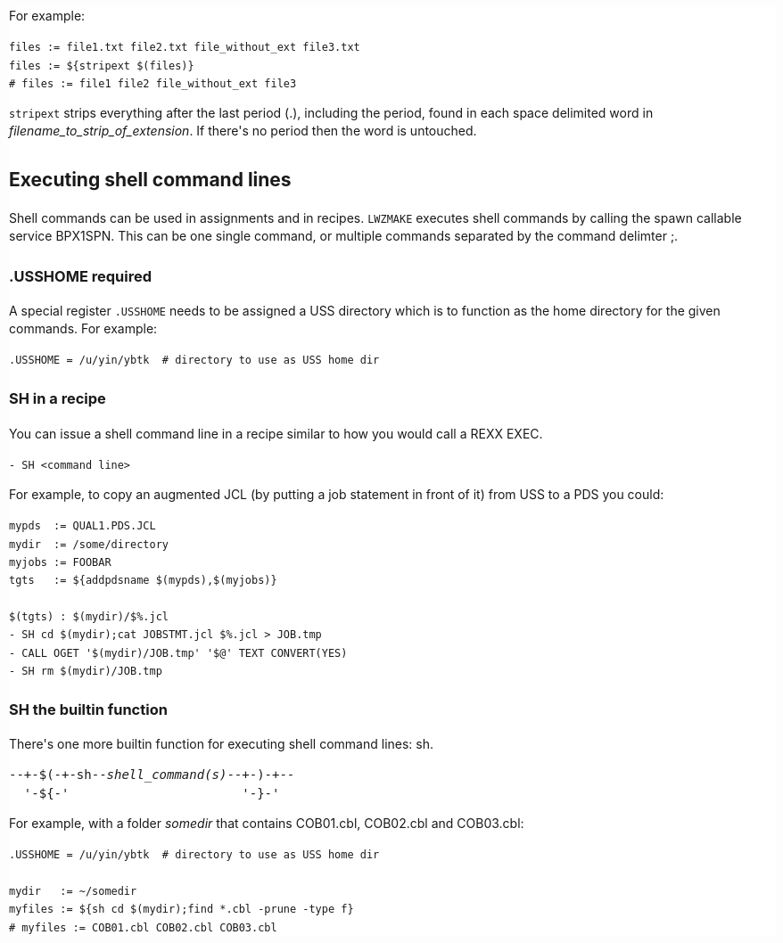 For example:

    files := file1.txt file2.txt file_without_ext file3.txt
    files := ${stripext $(files)}
    # files := file1 file2 file_without_ext file3
    
`stripext` strips everything after the last period (.), including the period, found in each space delimited word in *filename_to_strip_of_extension*. If there's no period then the word is untouched.

## Executing shell command lines
Shell commands can be used in assignments and in recipes. `LWZMAKE` executes shell commands by calling the spawn callable service BPX1SPN. This can be one single command, or multiple commands separated by the command delimter ;.

### .USSHOME required
A special register `.USSHOME` needs to be assigned a USS directory which is to function as the home directory for the given commands. For example:

    .USSHOME = /u/yin/ybtk  # directory to use as USS home dir
    
### SH in a recipe
You can issue a shell command line in a recipe similar to how you would call a REXX EXEC.

    - SH <command line>

For example, to copy an augmented JCL (by putting a job statement in front of it) from USS to a PDS you could:

    mypds  := QUAL1.PDS.JCL
    mydir  := /some/directory
    myjobs := FOOBAR
    tgts   := ${addpdsname $(mypds),$(myjobs)}
    
    $(tgts) : $(mydir)/$%.jcl
    - SH cd $(mydir);cat JOBSTMT.jcl $%.jcl > JOB.tmp
    - CALL OGET '$(mydir)/JOB.tmp' '$@' TEXT CONVERT(YES)
    - SH rm $(mydir)/JOB.tmp

### SH the builtin function
There's one more builtin function for executing shell command lines: sh.

<pre>--+-$(-+-sh--<i>shell_command(s)</i>--+-)-+--
  '-${-'                       '-}-'</pre>

For example, with a folder *somedir* that contains COB01.cbl, COB02.cbl and COB03.cbl:

    .USSHOME = /u/yin/ybtk  # directory to use as USS home dir
    
    mydir   := ~/somedir
    myfiles := ${sh cd $(mydir);find *.cbl -prune -type f}
    # myfiles := COB01.cbl COB02.cbl COB03.cbl
